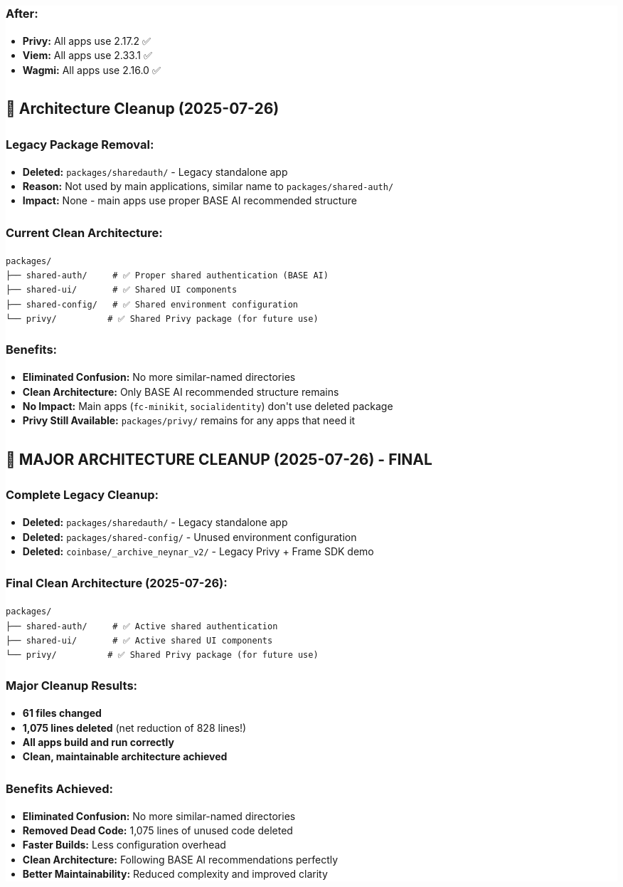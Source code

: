 ### **After:**
- **Privy:** All apps use 2.17.2 ✅
- **Viem:** All apps use 2.33.1 ✅
- **Wagmi:** All apps use 2.16.0 ✅

## **🧹 Architecture Cleanup (2025-07-26)**

### **Legacy Package Removal:**
- **Deleted:** `packages/sharedauth/` - Legacy standalone app
- **Reason:** Not used by main applications, similar name to `packages/shared-auth/`
- **Impact:** None - main apps use proper BASE AI recommended structure

### **Current Clean Architecture:**
```
packages/
├── shared-auth/     # ✅ Proper shared authentication (BASE AI)
├── shared-ui/       # ✅ Shared UI components  
├── shared-config/   # ✅ Shared environment configuration
└── privy/          # ✅ Shared Privy package (for future use)
```

### **Benefits:**
- **Eliminated Confusion:** No more similar-named directories
- **Clean Architecture:** Only BASE AI recommended structure remains
- **No Impact:** Main apps (`fc-minikit`, `socialidentity`) don't use deleted package
- **Privy Still Available:** `packages/privy/` remains for any apps that need it

## **🧹 MAJOR ARCHITECTURE CLEANUP (2025-07-26) - FINAL**

### **Complete Legacy Cleanup:**
- **Deleted:** `packages/sharedauth/` - Legacy standalone app
- **Deleted:** `packages/shared-config/` - Unused environment configuration
- **Deleted:** `coinbase/_archive_neynar_v2/` - Legacy Privy + Frame SDK demo

### **Final Clean Architecture (2025-07-26):**
```
packages/
├── shared-auth/     # ✅ Active shared authentication
├── shared-ui/       # ✅ Active shared UI components
└── privy/          # ✅ Shared Privy package (for future use)
```

### **Major Cleanup Results:**
- **61 files changed**
- **1,075 lines deleted** (net reduction of 828 lines!)
- **All apps build and run correctly**
- **Clean, maintainable architecture achieved**

### **Benefits Achieved:**
- **Eliminated Confusion:** No more similar-named directories
- **Removed Dead Code:** 1,075 lines of unused code deleted
- **Faster Builds:** Less configuration overhead
- **Clean Architecture:** Following BASE AI recommendations perfectly
- **Better Maintainability:** Reduced complexity and improved clarity
